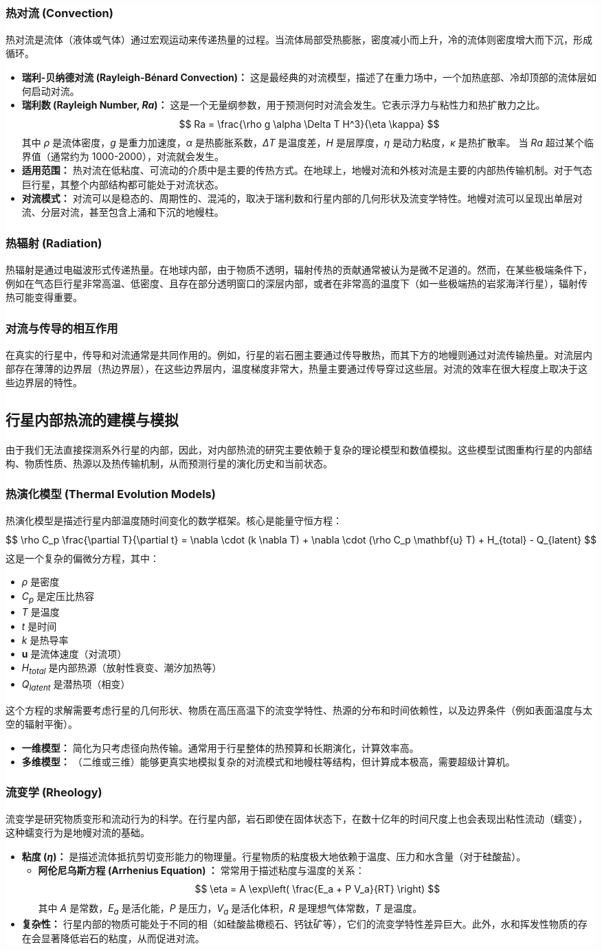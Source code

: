 ### 热对流 (Convection)

热对流是流体（液体或气体）通过宏观运动来传递热量的过程。当流体局部受热膨胀，密度减小而上升，冷的流体则密度增大而下沉，形成循环。

*   **瑞利-贝纳德对流 (Rayleigh-Bénard Convection)：** 这是最经典的对流模型，描述了在重力场中，一个加热底部、冷却顶部的流体层如何启动对流。
*   **瑞利数 (Rayleigh Number, $Ra$)：** 这是一个无量纲参数，用于预测何时对流会发生。它表示浮力与粘性力和热扩散力之比。
    $$ Ra = \frac{\rho g \alpha \Delta T H^3}{\eta \kappa} $$
    其中 $\rho$ 是流体密度，$g$ 是重力加速度，$\alpha$ 是热膨胀系数，$\Delta T$ 是温度差，$H$ 是层厚度，$\eta$ 是动力粘度，$\kappa$ 是热扩散率。
    当 $Ra$ 超过某个临界值（通常约为 1000-2000），对流就会发生。
*   **适用范围：** 热对流在低粘度、可流动的介质中是主要的传热方式。在地球上，地幔对流和外核对流是主要的内部热传输机制。对于气态巨行星，其整个内部结构都可能处于对流状态。
*   **对流模式：** 对流可以是稳态的、周期性的、混沌的，取决于瑞利数和行星内部的几何形状及流变学特性。地幔对流可以呈现出单层对流、分层对流，甚至包含上涌和下沉的地幔柱。

### 热辐射 (Radiation)

热辐射是通过电磁波形式传递热量。在地球内部，由于物质不透明，辐射传热的贡献通常被认为是微不足道的。然而，在某些极端条件下，例如在气态巨行星非常高温、低密度、且存在部分透明窗口的深层内部，或者在非常高的温度下（如一些极端热的岩浆海洋行星），辐射传热可能变得重要。

### 对流与传导的相互作用

在真实的行星中，传导和对流通常是共同作用的。例如，行星的岩石圈主要通过传导散热，而其下方的地幔则通过对流传输热量。对流层内部存在薄薄的边界层（热边界层），在这些边界层内，温度梯度非常大，热量主要通过传导穿过这些层。对流的效率在很大程度上取决于这些边界层的特性。

## 行星内部热流的建模与模拟

由于我们无法直接探测系外行星的内部，因此，对内部热流的研究主要依赖于复杂的理论模型和数值模拟。这些模型试图重构行星的内部结构、物质性质、热源以及热传输机制，从而预测行星的演化历史和当前状态。

### 热演化模型 (Thermal Evolution Models)

热演化模型是描述行星内部温度随时间变化的数学框架。核心是能量守恒方程：
$$ \rho C_p \frac{\partial T}{\partial t} = \nabla \cdot (k \nabla T) + \nabla \cdot (\rho C_p \mathbf{u} T) + H_{total} - Q_{latent} $$
这是一个复杂的偏微分方程，其中：
*   $\rho$ 是密度
*   $C_p$ 是定压比热容
*   $T$ 是温度
*   $t$ 是时间
*   $k$ 是热导率
*   $\mathbf{u}$ 是流体速度（对流项）
*   $H_{total}$ 是内部热源（放射性衰变、潮汐加热等）
*   $Q_{latent}$ 是潜热项（相变）

这个方程的求解需要考虑行星的几何形状、物质在高压高温下的流变学特性、热源的分布和时间依赖性，以及边界条件（例如表面温度与太空的辐射平衡）。

*   **一维模型：** 简化为只考虑径向热传输。通常用于行星整体的热预算和长期演化，计算效率高。
*   **多维模型：** （二维或三维）能够更真实地模拟复杂的对流模式和地幔柱等结构，但计算成本极高，需要超级计算机。

### 流变学 (Rheology)

流变学是研究物质变形和流动行为的科学。在行星内部，岩石即使在固体状态下，在数十亿年的时间尺度上也会表现出粘性流动（蠕变），这种蠕变行为是地幔对流的基础。

*   **粘度 ($\eta$)：** 是描述流体抵抗剪切变形能力的物理量。行星物质的粘度极大地依赖于温度、压力和水含量（对于硅酸盐）。
    *   **阿伦尼乌斯方程 (Arrhenius Equation) ：** 常常用于描述粘度与温度的关系：
        $$ \eta = A \exp\left( \frac{E_a + P V_a}{RT} \right) $$
        其中 $A$ 是常数，$E_a$ 是活化能，$P$ 是压力，$V_a$ 是活化体积，$R$ 是理想气体常数，$T$ 是温度。
*   **复杂性：** 行星内部的物质可能处于不同的相（如硅酸盐橄榄石、钙钛矿等），它们的流变学特性差异巨大。此外，水和挥发性物质的存在会显著降低岩石的粘度，从而促进对流。
